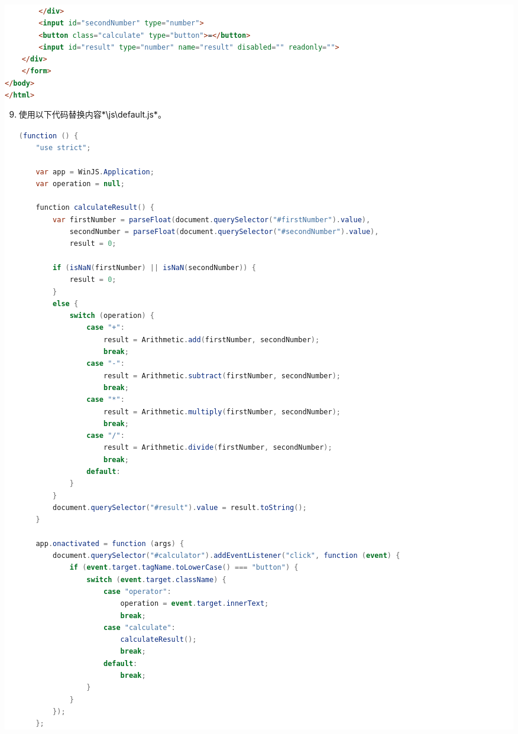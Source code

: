    ```html
           </div>
           <input id="secondNumber" type="number">
           <button class="calculate" type="button">=</button>
           <input id="result" type="number" name="result" disabled="" readonly="">
       </div>
       </form>
   </body>
   </html>
   ```

9. 使用以下代码替换内容*\js\default.js*。

    ```csharp
    (function () {
        "use strict";

        var app = WinJS.Application;
        var operation = null;

        function calculateResult() {
            var firstNumber = parseFloat(document.querySelector("#firstNumber").value),
                secondNumber = parseFloat(document.querySelector("#secondNumber").value),
                result = 0;

            if (isNaN(firstNumber) || isNaN(secondNumber)) {
                result = 0;
            }
            else {
                switch (operation) {
                    case "+":
                        result = Arithmetic.add(firstNumber, secondNumber);
                        break;
                    case "-":
                        result = Arithmetic.subtract(firstNumber, secondNumber);
                        break;
                    case "*":
                        result = Arithmetic.multiply(firstNumber, secondNumber);
                        break;
                    case "/":
                        result = Arithmetic.divide(firstNumber, secondNumber);
                        break;
                    default:
                }
            }
            document.querySelector("#result").value = result.toString();
        }

        app.onactivated = function (args) {
            document.querySelector("#calculator").addEventListener("click", function (event) {
                if (event.target.tagName.toLowerCase() === "button") {
                    switch (event.target.className) {
                        case "operator":
                            operation = event.target.innerText;
                            break;
                        case "calculate":
                            calculateResult();
                            break;
                        default:
                            break;
                    }
                }
            });
        };
